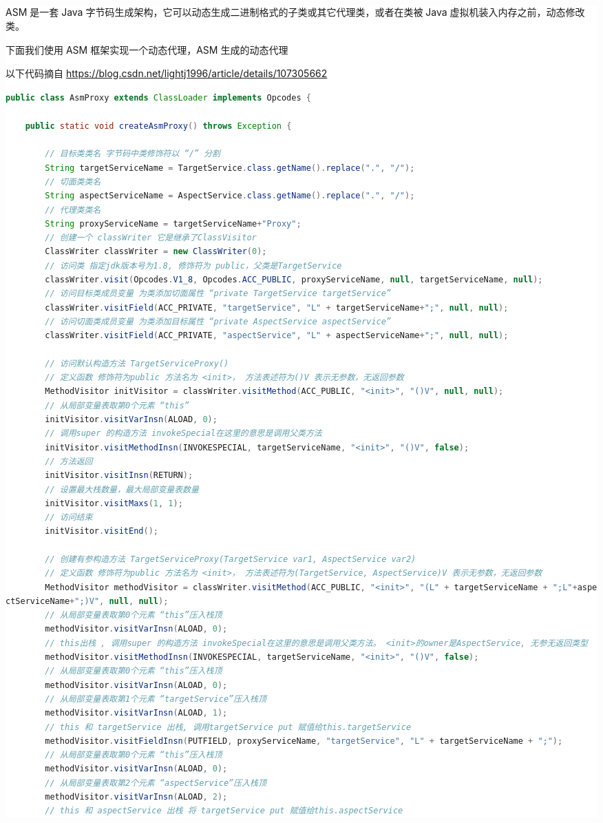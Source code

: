 ASM 是一套 Java 字节码生成架构，它可以动态生成二进制格式的子类或其它代理类，或者在类被 Java 虚拟机装入内存之前，动态修改类。

下面我们使用 ASM 框架实现一个动态代理，ASM 生成的动态代理

以下代码摘自 https://blog.csdn.net/lightj1996/article/details/107305662

```java
public class AsmProxy extends ClassLoader implements Opcodes {

    public static void createAsmProxy() throws Exception {

        // 目标类类名 字节码中类修饰符以 “/” 分割
        String targetServiceName = TargetService.class.getName().replace(".", "/");
        // 切面类类名
        String aspectServiceName = AspectService.class.getName().replace(".", "/");
        // 代理类类名
        String proxyServiceName = targetServiceName+"Proxy";
        // 创建一个 classWriter 它是继承了ClassVisitor
        ClassWriter classWriter = new ClassWriter(0);
        // 访问类 指定jdk版本号为1.8, 修饰符为 public，父类是TargetService
        classWriter.visit(Opcodes.V1_8, Opcodes.ACC_PUBLIC, proxyServiceName, null, targetServiceName, null);
        // 访问目标类成员变量 为类添加切面属性 “private TargetService targetService”
        classWriter.visitField(ACC_PRIVATE, "targetService", "L" + targetServiceName+";", null, null);
        // 访问切面类成员变量 为类添加目标属性 “private AspectService aspectService”
        classWriter.visitField(ACC_PRIVATE, "aspectService", "L" + aspectServiceName+";", null, null);

        // 访问默认构造方法 TargetServiceProxy()
        // 定义函数 修饰符为public 方法名为 <init>， 方法表述符为()V 表示无参数，无返回参数
        MethodVisitor initVisitor = classWriter.visitMethod(ACC_PUBLIC, "<init>", "()V", null, null);
        // 从局部变量表取第0个元素 “this”
        initVisitor.visitVarInsn(ALOAD, 0);
        // 调用super 的构造方法 invokeSpecial在这里的意思是调用父类方法
        initVisitor.visitMethodInsn(INVOKESPECIAL, targetServiceName, "<init>", "()V", false);
        // 方法返回
        initVisitor.visitInsn(RETURN);
        // 设置最大栈数量，最大局部变量表数量
        initVisitor.visitMaxs(1, 1);
        // 访问结束
        initVisitor.visitEnd();

        // 创建有参构造方法 TargetServiceProxy(TargetService var1, AspectService var2)
        // 定义函数 修饰符为public 方法名为 <init>， 方法表述符为(TargetService, AspectService)V 表示无参数，无返回参数
        MethodVisitor methodVisitor = classWriter.visitMethod(ACC_PUBLIC, "<init>", "(L" + targetServiceName + ";L"+aspectServiceName+";)V", null, null);
        // 从局部变量表取第0个元素 “this”压入栈顶
        methodVisitor.visitVarInsn(ALOAD, 0);
        // this出栈 , 调用super 的构造方法 invokeSpecial在这里的意思是调用父类方法。 <init>的owner是AspectService, 无参无返回类型
        methodVisitor.visitMethodInsn(INVOKESPECIAL, targetServiceName, "<init>", "()V", false);
        // 从局部变量表取第0个元素 “this”压入栈顶
        methodVisitor.visitVarInsn(ALOAD, 0);
        // 从局部变量表取第1个元素 “targetService”压入栈顶
        methodVisitor.visitVarInsn(ALOAD, 1);
        // this 和 targetService 出栈, 调用targetService put 赋值给this.targetService
        methodVisitor.visitFieldInsn(PUTFIELD, proxyServiceName, "targetService", "L" + targetServiceName + ";");
        // 从局部变量表取第0个元素 “this”压入栈顶
        methodVisitor.visitVarInsn(ALOAD, 0);
        // 从局部变量表取第2个元素 “aspectService”压入栈顶
        methodVisitor.visitVarInsn(ALOAD, 2);
        // this 和 aspectService 出栈 将 targetService put 赋值给this.aspectService
```